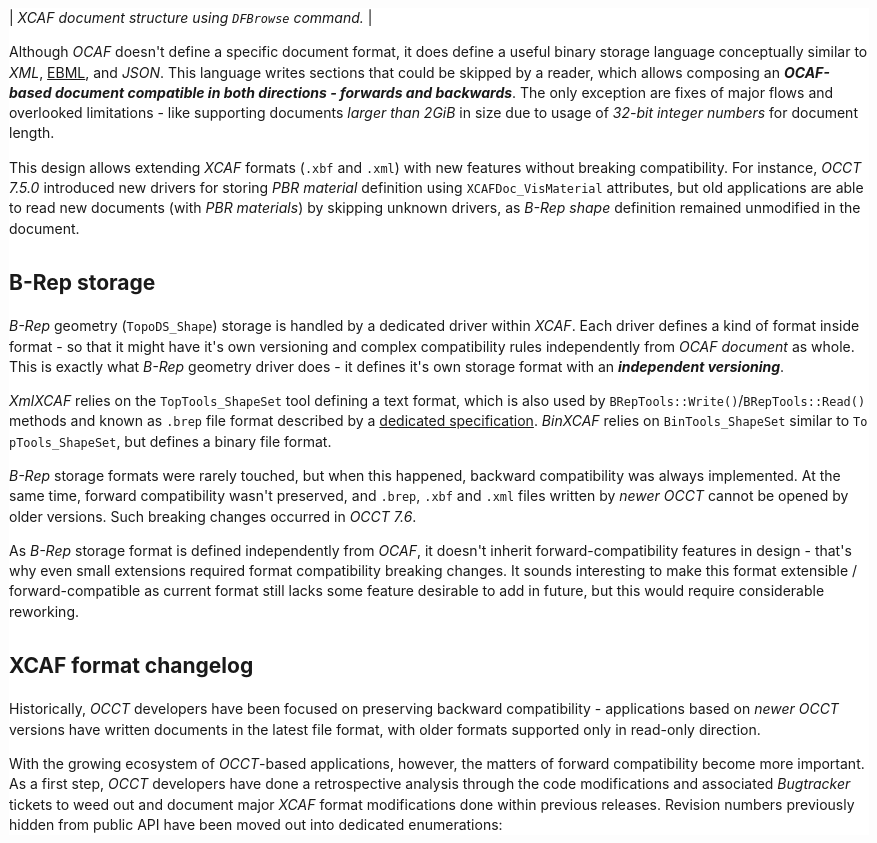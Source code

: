 | *XCAF document structure using `DFBrowse` command.* |

Although *OCAF* doesn't define a specific document format, it does define a useful binary storage language conceptually similar to *XML*,
[EBML](https://en.wikipedia.org/wiki/Extensible_Binary_Meta_Language), and *JSON*.
This language writes sections that could be skipped by a reader, which allows composing an ***OCAF-based document compatible in both directions - forwards and backwards***.
The only exception are fixes of major flows and overlooked limitations - like supporting documents *larger than 2GiB* in size due to usage of *32-bit integer numbers* for document length.

This design allows extending *XCAF* formats (`.xbf` and `.xml`) with new features without breaking compatibility.
For instance, *OCCT 7.5.0* introduced new drivers for storing *PBR material* definition using `XCAFDoc_VisMaterial` attributes,
but old applications are able to read new documents (with *PBR materials*) by skipping unknown drivers, as *B-Rep shape* definition remained unmodified in the document.

## B-Rep storage

*B-Rep* geometry (`TopoDS_Shape`) storage is handled by a dedicated driver within *XCAF*.
Each driver defines a kind of format inside format - so that it might have it's own versioning and complex compatibility rules independently from *OCAF document* as whole.
This is exactly what *B-Rep* geometry driver does - it defines it's own storage format with an ***independent versioning***.

*XmlXCAF* relies on the `TopTools_ShapeSet` tool defining a text format, which is also used by `BRepTools::Write()`/`BRepTools::Read()`
methods and known as `.brep` file format described by a [dedicated specification](https://dev.opencascade.org/doc/overview/html/specification__brep_format.html).
*BinXCAF* relies on `BinTools_ShapeSet` similar to `TopTools_ShapeSet`, but defines a binary file format.

*B-Rep* storage formats were rarely touched, but when this happened, backward compatibility was always implemented.
At the same time, forward compatibility wasn't preserved, and `.brep`, `.xbf` and `.xml` files written by *newer OCCT* cannot be opened by older versions.
Such breaking changes occurred in *OCCT 7.6*.

As *B-Rep* storage format is defined independently from *OCAF*, it doesn't inherit forward-compatibility features in design - that's why even small extensions required format compatibility breaking changes.
It sounds interesting to make this format extensible / forward-compatible as current format still lacks some feature desirable to add in future, but this would require considerable reworking.

## XCAF format changelog

Historically, *OCCT* developers have been focused on preserving backward compatibility - applications based on *newer OCCT* versions have written documents in the latest file format,
with older formats supported only in read-only direction.

With the growing ecosystem of *OCCT*-based applications, however, the matters of forward compatibility become more important.
As a first step, *OCCT* developers have done a retrospective analysis through the code modifications and associated *Bugtracker* tickets
to weed out and document major *XCAF* format modifications done within previous releases.
Revision numbers previously hidden from public API have been moved out into dedicated enumerations:
